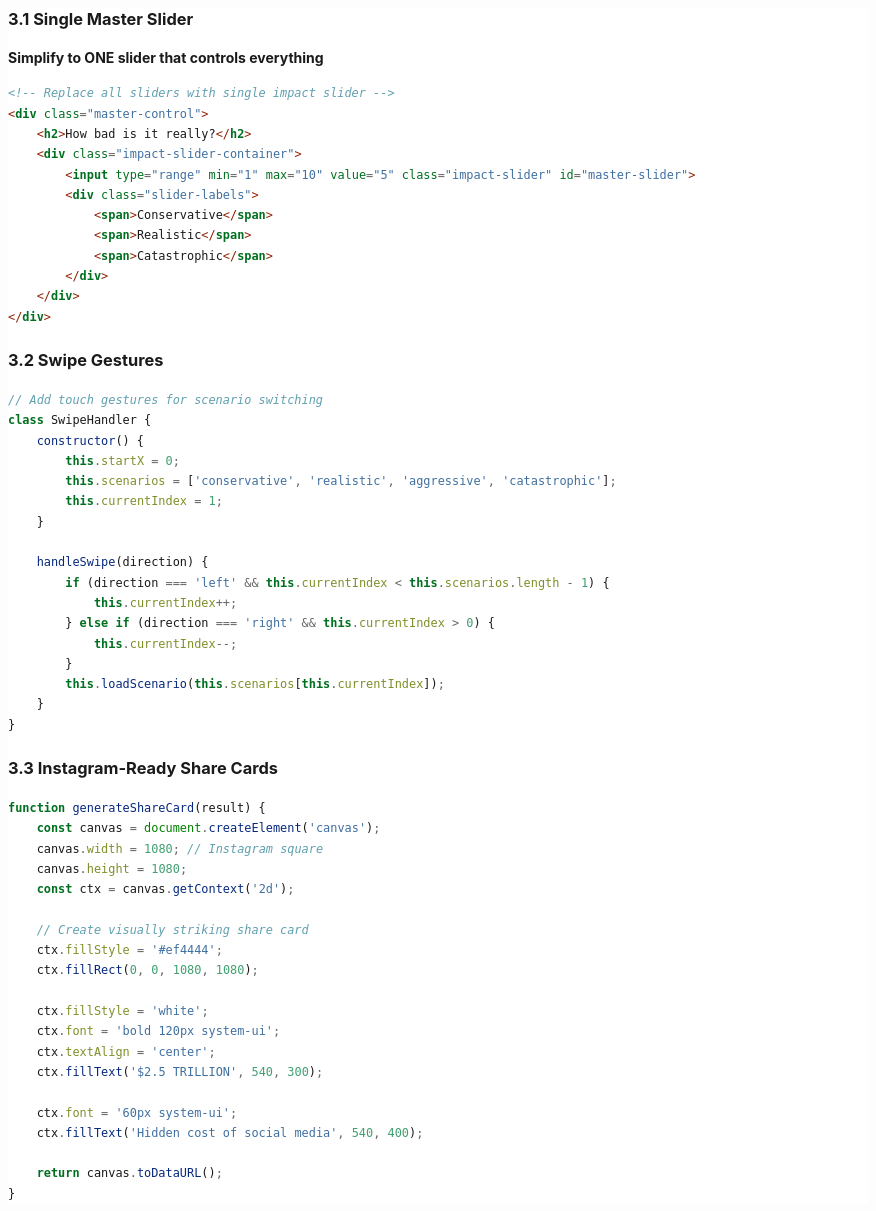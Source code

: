 ### 3.1 Single Master Slider
**Simplify to ONE slider that controls everything**

```html
<!-- Replace all sliders with single impact slider -->
<div class="master-control">
    <h2>How bad is it really?</h2>
    <div class="impact-slider-container">
        <input type="range" min="1" max="10" value="5" class="impact-slider" id="master-slider">
        <div class="slider-labels">
            <span>Conservative</span>
            <span>Realistic</span>
            <span>Catastrophic</span>
        </div>
    </div>
</div>
```

### 3.2 Swipe Gestures
```javascript
// Add touch gestures for scenario switching
class SwipeHandler {
    constructor() {
        this.startX = 0;
        this.scenarios = ['conservative', 'realistic', 'aggressive', 'catastrophic'];
        this.currentIndex = 1;
    }
    
    handleSwipe(direction) {
        if (direction === 'left' && this.currentIndex < this.scenarios.length - 1) {
            this.currentIndex++;
        } else if (direction === 'right' && this.currentIndex > 0) {
            this.currentIndex--;
        }
        this.loadScenario(this.scenarios[this.currentIndex]);
    }
}
```

### 3.3 Instagram-Ready Share Cards
```javascript
function generateShareCard(result) {
    const canvas = document.createElement('canvas');
    canvas.width = 1080; // Instagram square
    canvas.height = 1080;
    const ctx = canvas.getContext('2d');
    
    // Create visually striking share card
    ctx.fillStyle = '#ef4444';
    ctx.fillRect(0, 0, 1080, 1080);
    
    ctx.fillStyle = 'white';
    ctx.font = 'bold 120px system-ui';
    ctx.textAlign = 'center';
    ctx.fillText('$2.5 TRILLION', 540, 300);
    
    ctx.font = '60px system-ui';
    ctx.fillText('Hidden cost of social media', 540, 400);
    
    return canvas.toDataURL();
}
```
